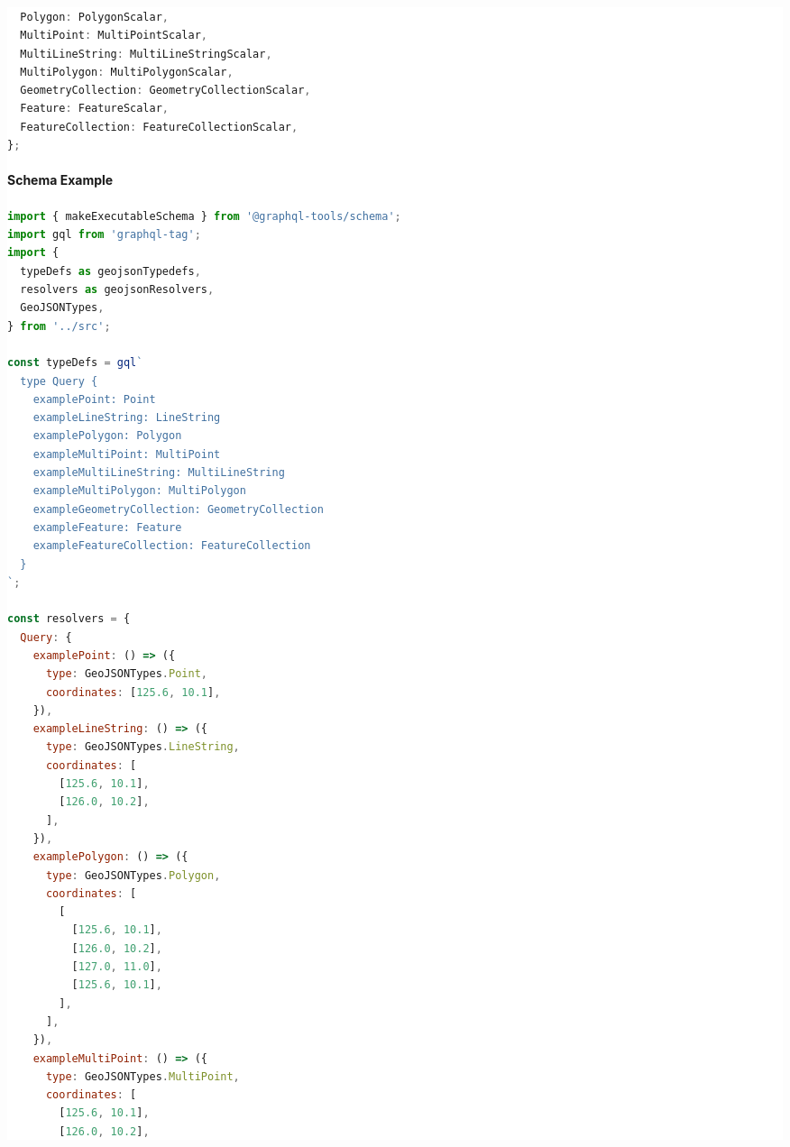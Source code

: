 ```javascript
  Polygon: PolygonScalar,
  MultiPoint: MultiPointScalar,
  MultiLineString: MultiLineStringScalar,
  MultiPolygon: MultiPolygonScalar,
  GeometryCollection: GeometryCollectionScalar,
  Feature: FeatureScalar,
  FeatureCollection: FeatureCollectionScalar,
};
```

#### Schema Example

```javascript
import { makeExecutableSchema } from '@graphql-tools/schema';
import gql from 'graphql-tag';
import {
  typeDefs as geojsonTypedefs,
  resolvers as geojsonResolvers,
  GeoJSONTypes,
} from '../src';

const typeDefs = gql`
  type Query {
    examplePoint: Point
    exampleLineString: LineString
    examplePolygon: Polygon
    exampleMultiPoint: MultiPoint
    exampleMultiLineString: MultiLineString
    exampleMultiPolygon: MultiPolygon
    exampleGeometryCollection: GeometryCollection
    exampleFeature: Feature
    exampleFeatureCollection: FeatureCollection
  }
`;

const resolvers = {
  Query: {
    examplePoint: () => ({
      type: GeoJSONTypes.Point,
      coordinates: [125.6, 10.1],
    }),
    exampleLineString: () => ({
      type: GeoJSONTypes.LineString,
      coordinates: [
        [125.6, 10.1],
        [126.0, 10.2],
      ],
    }),
    examplePolygon: () => ({
      type: GeoJSONTypes.Polygon,
      coordinates: [
        [
          [125.6, 10.1],
          [126.0, 10.2],
          [127.0, 11.0],
          [125.6, 10.1],
        ],
      ],
    }),
    exampleMultiPoint: () => ({
      type: GeoJSONTypes.MultiPoint,
      coordinates: [
        [125.6, 10.1],
        [126.0, 10.2],
```